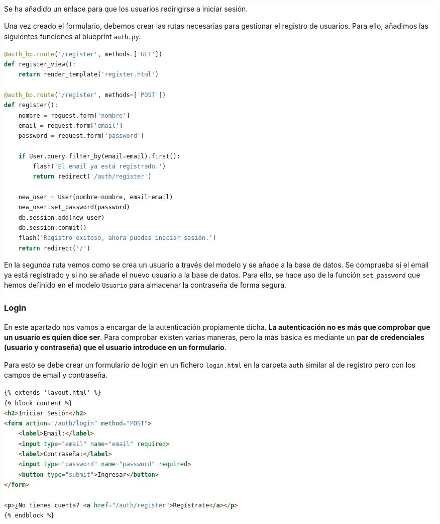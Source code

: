 Se ha añadido un enlace para que los usuarios redirigirse a iniciar sesión.

Una vez creado el formulario, debemos crear las rutas necesarias para gestionar el registro de usuarios. Para ello, añadimos las siguientes funciones al blueprint `auth.py`:

```python
@auth_bp.route('/register', methods=['GET'])
def register_view():
    return render_template('register.html')

@auth_bp.route('/register', methods=['POST'])
def register():
    nombre = request.form['nombre']
    email = request.form['email']
    password = request.form['password']
    
    if User.query.filter_by(email=email).first():
        flash('El email ya está registrado.')
        return redirect('/auth/register')
    
    new_user = User(nombre=nombre, email=email)
    new_user.set_password(password)
    db.session.add(new_user)
    db.session.commit()
    flash('Registro exitoso, ahora puedes iniciar sesión.')
    return redirect('/')
```

En la segunda ruta vemos como se crea un usuario a través del modelo y se añade a la base de datos. Se comprueba si el email ya está registrado y si no se añade el nuevo usuario a la base de datos. Para ello, se hace uso de la función `set_password` que hemos definido en el modelo `Usuario` para almacenar la contraseña de forma segura. 

### Login

En este apartado nos vamos a encargar de la autenticación propiamente dicha. **La autenticación no es más que comprobar que un usuario es quien dice ser**. Para comprobar existen varias maneras, pero la más básica es mediante un **par de credenciales (usuario y contraseña) que el usuario introduce en un formulario**.

Para esto se debe crear un formulario de login en un fichero `login.html` en la carpeta `auth` similar al de registro pero con los campos de email y contraseña. 

```html
{% extends 'layout.html' %}
{% block content %}
<h2>Iniciar Sesión</h2>
<form action="/auth/login" method="POST">
    <label>Email:</label>
    <input type="email" name="email" required>
    <label>Contraseña:</label>
    <input type="password" name="password" required>
    <button type="submit">Ingresar</button>
</form>

<p>¿No tienes cuenta? <a href="/auth/register">Regístrate</a></p>
{% endblock %}
```
